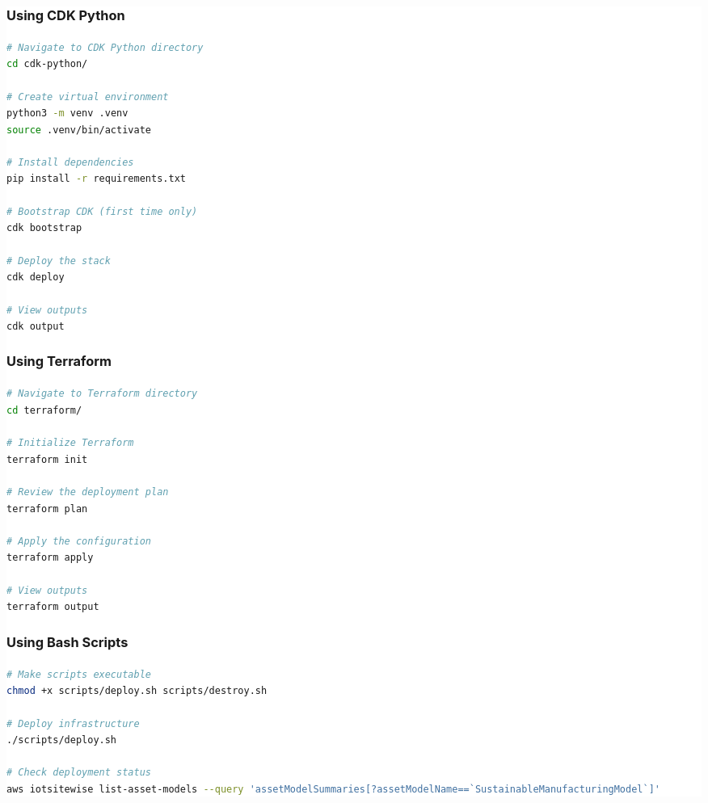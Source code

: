 ### Using CDK Python

```bash
# Navigate to CDK Python directory
cd cdk-python/

# Create virtual environment
python3 -m venv .venv
source .venv/bin/activate

# Install dependencies
pip install -r requirements.txt

# Bootstrap CDK (first time only)
cdk bootstrap

# Deploy the stack
cdk deploy

# View outputs
cdk output
```

### Using Terraform

```bash
# Navigate to Terraform directory
cd terraform/

# Initialize Terraform
terraform init

# Review the deployment plan
terraform plan

# Apply the configuration
terraform apply

# View outputs
terraform output
```

### Using Bash Scripts

```bash
# Make scripts executable
chmod +x scripts/deploy.sh scripts/destroy.sh

# Deploy infrastructure
./scripts/deploy.sh

# Check deployment status
aws iotsitewise list-asset-models --query 'assetModelSummaries[?assetModelName==`SustainableManufacturingModel`]'
```
